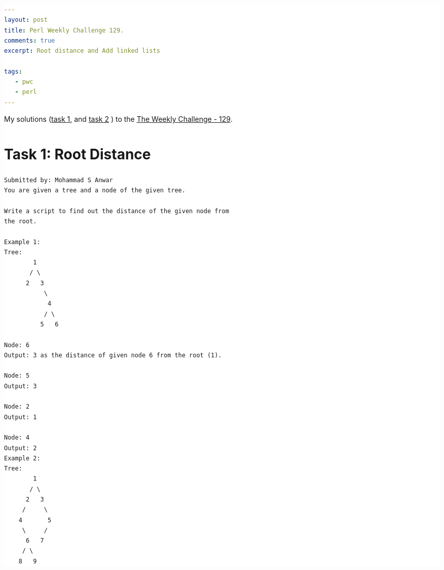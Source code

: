 ```yaml
---
layout: post
title: Perl Weekly Challenge 129.
comments: true
excerpt: Root distance and Add linked lists

tags:
   - pwc
   - perl
---
```


My solutions
([task 1](https://github.com/wlmb/perlweeklychallenge-club/blob/master/challenge-129/wlmb/perl/ch-1.pl),
and
[task 2](https://github.com/wlmb/perlweeklychallenge-club/blob/master/challenge-129/wlmb/perl/ch-2.pl)
)
to the  [The Weekly Challenge - 129](https://perlweeklychallenge.org/blog/perl-weekly-challenge-129).


# Task 1: Root Distance

    Submitted by: Mohammad S Anwar
    You are given a tree and a node of the given tree.

    Write a script to find out the distance of the given node from
    the root.

    Example 1:
    Tree:
            1
           / \
          2   3
               \
                4
               / \
              5   6

    Node: 6
    Output: 3 as the distance of given node 6 from the root (1).

    Node: 5
    Output: 3

    Node: 2
    Output: 1

    Node: 4
    Output: 2
    Example 2:
    Tree:
            1
           / \
          2   3
         /     \
        4       5
         \     /
          6   7
         / \
        8   9
